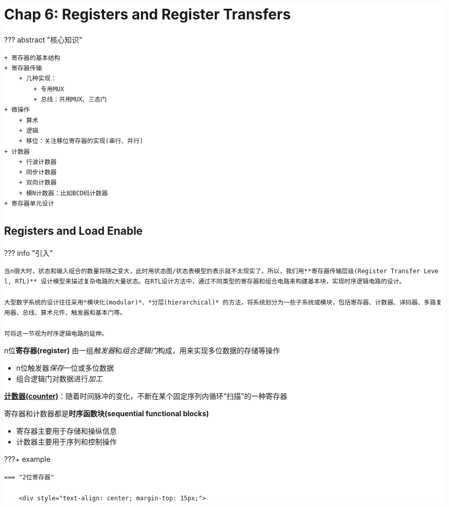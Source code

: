 # Chap 6: Registers and Register Transfers

??? abstract "核心知识"

	+ 寄存器的基本结构
	+ 寄存器传输
		+ 几种实现：
			+ 专用MUX
			+ 总线：共用MUX、三态门
	+ 微操作
		+ 算术
		+ 逻辑
		+ 移位：关注移位寄存器的实现(串行、并行)
	+ 计数器
		+ 行波计数器
		+ 同步计数器
		+ 双向计数器
		+ 模N计数器：比如BCD码计数器
	+ 寄存器单元设计

## Registers and Load Enable

??? info "引入"

	当n很大时，状态和输入组合的数量将随之变大，此时用状态图/状态表模型的表示就不太现实了。所以，我们用**寄存器传输层级(Register Transfer Level, RTL)** 设计模型来描述复杂电路的大量状态。在RTL设计方法中，通过不同类型的寄存器和组合电路来构建基本块，实现时序逻辑电路的设计。

	大型数字系统的设计往往采用*模块化(modular)*、*分层(hierarchical)* 的方法，将系统划分为一些子系统或模块，包括寄存器、计数器、译码器、多路复用器、总线、算术元件、触发器和基本门等。

	可将这一节视为时序逻辑电路的延伸。

n位**寄存器(register)** 由一组*触发器*和*组合逻辑门*构成，用来实现多位数据的存储等操作

+ n位触发器*保存*一位或多位数据
+ 组合逻辑门对数据进行*加工*

[**计数器(counter)**](#counters)：随着时间脉冲的变化，不断在某个固定序列内循环“扫描”的一种寄存器

寄存器和计数器都是**时序函数块(sequential functional blocks)**

+ 寄存器主要用于存储和操纵信息
+ 计数器主要用于序列和控制操作

???+ example 

	=== "2位寄存器"

		<div style="text-align: center; margin-top: 15px;">